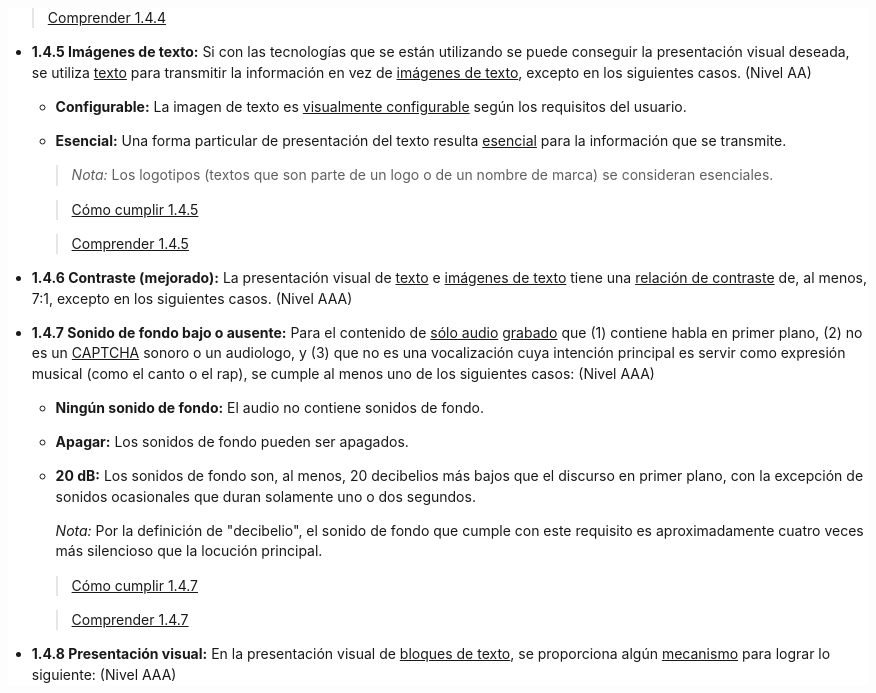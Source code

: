   > [Comprender 1.4.4](http://www.w3.org/TR/UNDERSTANDING-WCAG20/visual-audio-contrast-scale.html "Comprender el Criterio de Conformidad 1.4.4")

- **1.4.5 Imágenes de texto:** Si con las tecnologías que se están utilizando se puede conseguir la presentación visual deseada, se utiliza [texto](http://sidar.org/traducciones/wcag20/es/#textdef "definición: texto") para transmitir la información en vez de [imágenes de texto](http://sidar.org/traducciones/wcag20/es/#images-of-textdef "definición: imágenes de texto"), excepto en los siguientes casos. (Nivel AA)

  - **Configurable:** La imagen de texto es [visualmente configurable](http://sidar.org/traducciones/wcag20/es/#visually-customizeddef "definición: visualmente configurable") según los requisitos del usuario.

  - **Esencial:** Una forma particular de presentación del texto resulta [esencial](http://sidar.org/traducciones/wcag20/es/#essentialdef "definición: esencial") para la información que se transmite.

  > *Nota:* Los logotipos (textos que son parte de un logo o de un nombre de marca) se consideran esenciales.
 
  > [Cómo cumplir 1.4.5](http://www.w3.org/WAI/WCAG21/quickref/#qr-visual-audio-contrast-text-presentation "Cómo satisfacer el Criterio de Conformidad 1.4.5")

  > [Comprender 1.4.5](http://www.w3.org/TR/UNDERSTANDING-WCAG20/visual-audio-contrast-text-presentation.html "Comprender el Criterio de Conformidad 1.4.5")

- **1.4.6 Contraste (mejorado):** La presentación visual de [texto](http://sidar.org/traducciones/wcag20/es/#textdef "definición: texto") e [imágenes de texto](http://sidar.org/traducciones/wcag20/es/#images-of-textdef "definición: imágenes de texto") tiene una [relación de contraste](http://sidar.org/traducciones/wcag20/es/#contrast-ratiodef "definición: relación de contraste") de, al menos, 7:1, excepto en los siguientes casos. (Nivel AAA)

- **1.4.7 Sonido de fondo bajo o ausente:** Para el contenido de [sólo audio](http://sidar.org/traducciones/wcag20/es/#audio-onlydef "definición: sólo audio") [grabado](http://sidar.org/traducciones/wcag20/es/#prerecordeddef "definición: grabado") que (1) contiene habla en primer plano, (2) no es un [CAPTCHA](http://sidar.org/traducciones/wcag20/es/#CAPTCHAdef "definición: CAPTCHA") sonoro o un audiologo, y (3) que no es una vocalización cuya intención principal es servir como expresión musical (como el canto o el rap), se cumple al menos uno de los siguientes casos: (Nivel AAA)

  - **Ningún sonido de fondo:** El audio no contiene sonidos de fondo.

  - **Apagar:** Los sonidos de fondo pueden ser apagados.

  - **20 dB:** Los sonidos de fondo son, al menos, 20 decibelios más bajos que el discurso en primer plano, con la excepción de sonidos ocasionales que duran solamente uno o dos segundos.

      *Nota:* Por la definición de "decibelio", el sonido de fondo que cumple con este requisito es aproximadamente cuatro veces más silencioso que la locución principal.

  > [Cómo cumplir 1.4.7](http://www.w3.org/WAI/WCAG21/quickref/#qr-visual-audio-contrast-noaudio "Cómo satisfacer el Criterio de Conformidad 1.4.7")

  > [Comprender 1.4.7](http://www.w3.org/TR/UNDERSTANDING-WCAG20/visual-audio-contrast-noaudio.html "Comprender el Criterio de Conformidad 1.4.7")

- **1.4.8 Presentación visual:** En la presentación visual de [bloques de texto](http://sidar.org/traducciones/wcag20/es/#blockstextdef "definición: bloques de texto"), se proporciona algún [mecanismo](http://sidar.org/traducciones/wcag20/es/#mechanismdef "definición: mecanismo") para lograr lo siguiente: (Nivel AAA)
